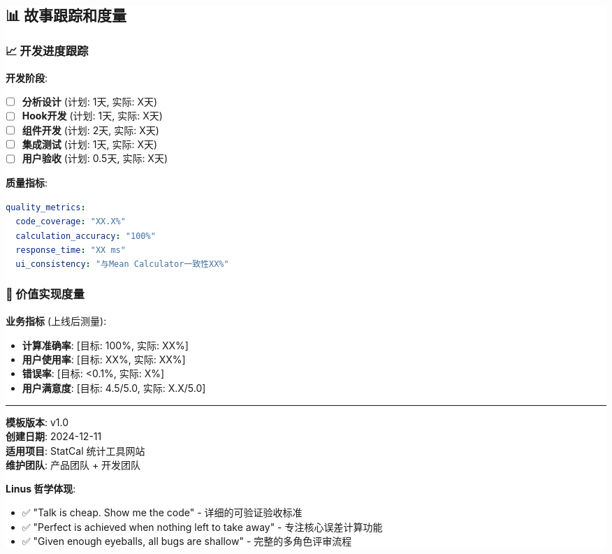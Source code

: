 ## 📊 故事跟踪和度量

### 📈 开发进度跟踪

**开发阶段**:
- [ ] **分析设计** (计划: 1天, 实际: X天)
- [ ] **Hook开发** (计划: 1天, 实际: X天)
- [ ] **组件开发** (计划: 2天, 实际: X天)
- [ ] **集成测试** (计划: 1天, 实际: X天)
- [ ] **用户验收** (计划: 0.5天, 实际: X天)

**质量指标**:
```yaml
quality_metrics:
  code_coverage: "XX.X%"
  calculation_accuracy: "100%"
  response_time: "XX ms"
  ui_consistency: "与Mean Calculator一致性XX%"
```

### 🎯 价值实现度量

**业务指标** (上线后测量):
- **计算准确率**: [目标: 100%, 实际: XX%]
- **用户使用率**: [目标: XX%, 实际: XX%]
- **错误率**: [目标: <0.1%, 实际: X%]
- **用户满意度**: [目标: 4.5/5.0, 实际: X.X/5.0]

---

**模板版本**: v1.0  
**创建日期**: 2024-12-11  
**适用项目**: StatCal 统计工具网站  
**维护团队**: 产品团队 + 开发团队

**Linus 哲学体现**:
- ✅ "Talk is cheap. Show me the code" - 详细的可验证验收标准
- ✅ "Perfect is achieved when nothing left to take away" - 专注核心误差计算功能
- ✅ "Given enough eyeballs, all bugs are shallow" - 完整的多角色评审流程